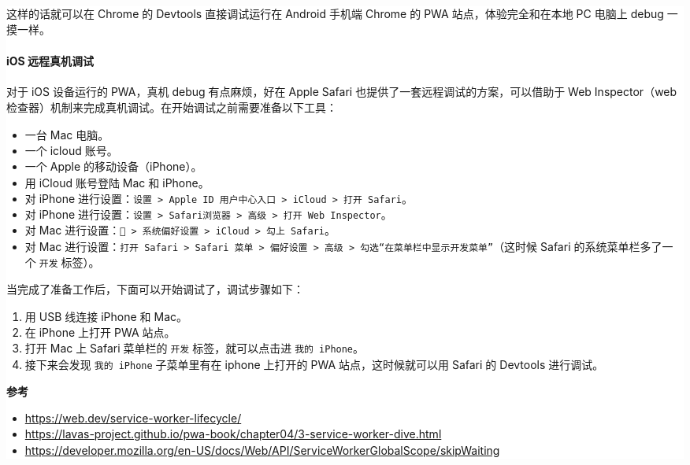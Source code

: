 这样的话就可以在 Chrome 的 Devtools 直接调试运行在 Android 手机端 Chrome 的 PWA 站点，体验完全和在本地 PC 电脑上 debug 一摸一样。

#### iOS 远程真机调试

对于 iOS 设备运行的 PWA，真机 debug 有点麻烦，好在 Apple Safari 也提供了一套远程调试的方案，可以借助于 Web Inspector（web 检查器）机制来完成真机调试。在开始调试之前需要准备以下工具：

- 一台 Mac 电脑。
- 一个 icloud 账号。
- 一个 Apple 的移动设备（iPhone）。
- 用 iCloud 账号登陆 Mac 和 iPhone。
- 对 iPhone 进行设置：`设置 > Apple ID 用户中心入口 > iCloud > 打开 Safari`。
- 对 iPhone 进行设置：`设置 > Safari浏览器 > 高级 > 打开 Web Inspector`。
- 对 Mac 进行设置：` > 系统偏好设置 > iCloud > 勾上 Safari`。
- 对 Mac 进行设置：`打开 Safari > Safari 菜单 > 偏好设置 > 高级 > 勾选“在菜单栏中显示开发菜单”`（这时候 Safari 的系统菜单栏多了一个 `开发` 标签）。

当完成了准备工作后，下面可以开始调试了，调试步骤如下：

1. 用 USB 线连接 iPhone 和 Mac。
2. 在 iPhone 上打开 PWA 站点。
3. 打开 Mac 上 Safari 菜单栏的 `开发` 标签，就可以点击进 `我的 iPhone`。
4. 接下来会发现 `我的 iPhone` 子菜单里有在 iphone 上打开的 PWA 站点，这时候就可以用 Safari 的 Devtools 进行调试。





**参考**

- https://web.dev/service-worker-lifecycle/
- https://lavas-project.github.io/pwa-book/chapter04/3-service-worker-dive.html
- https://developer.mozilla.org/en-US/docs/Web/API/ServiceWorkerGlobalScope/skipWaiting